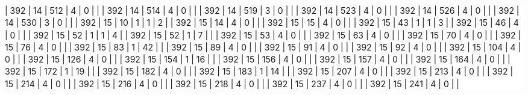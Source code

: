 | 392        | 14               | 512     | 4                      | 0     |       |
| 392        | 14               | 514     | 4                      | 0     |       |
| 392        | 14               | 519     | 3                      | 0     |       |
| 392        | 14               | 523     | 4                      | 0     |       |
| 392        | 14               | 526     | 4                      | 0     |       |
| 392        | 14               | 530     | 3                      | 0     |       |
| 392        | 15               | 10      | 1                      | 1     | 2     |
| 392        | 15               | 14      | 4                      | 0     |       |
| 392        | 15               | 15      | 4                      | 0     |       |
| 392        | 15               | 43      | 1                      | 1     | 3     |
| 392        | 15               | 46      | 4                      | 0     |       |
| 392        | 15               | 52      | 1                      | 1     | 4     |
| 392        | 15               | 52      | 1                      | 7     |       |
| 392        | 15               | 53      | 4                      | 0     |       |
| 392        | 15               | 63      | 4                      | 0     |       |
| 392        | 15               | 70      | 4                      | 0     |       |
| 392        | 15               | 76      | 4                      | 0     |       |
| 392        | 15               | 83      | 1                      | 42    |       |
| 392        | 15               | 89      | 4                      | 0     |       |
| 392        | 15               | 91      | 4                      | 0     |       |
| 392        | 15               | 92      | 4                      | 0     |       |
| 392        | 15               | 104     | 4                      | 0     |       |
| 392        | 15               | 126     | 4                      | 0     |       |
| 392        | 15               | 154     | 1                      | 16    |       |
| 392        | 15               | 156     | 4                      | 0     |       |
| 392        | 15               | 157     | 4                      | 0     |       |
| 392        | 15               | 164     | 4                      | 0     |       |
| 392        | 15               | 172     | 1                      | 19    |       |
| 392        | 15               | 182     | 4                      | 0     |       |
| 392        | 15               | 183     | 1                      | 14    |       |
| 392        | 15               | 207     | 4                      | 0     |       |
| 392        | 15               | 213     | 4                      | 0     |       |
| 392        | 15               | 214     | 4                      | 0     |       |
| 392        | 15               | 216     | 4                      | 0     |       |
| 392        | 15               | 218     | 4                      | 0     |       |
| 392        | 15               | 237     | 4                      | 0     |       |
| 392        | 15               | 241     | 4                      | 0     |       |
